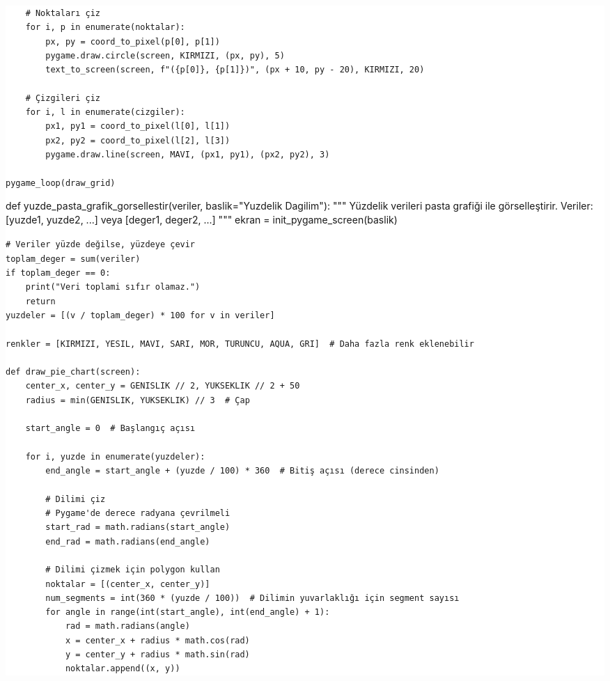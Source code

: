         # Noktaları çiz
        for i, p in enumerate(noktalar):
            px, py = coord_to_pixel(p[0], p[1])
            pygame.draw.circle(screen, KIRMIZI, (px, py), 5)
            text_to_screen(screen, f"({p[0]}, {p[1]})", (px + 10, py - 20), KIRMIZI, 20)

        # Çizgileri çiz
        for i, l in enumerate(cizgiler):
            px1, py1 = coord_to_pixel(l[0], l[1])
            px2, py2 = coord_to_pixel(l[2], l[3])
            pygame.draw.line(screen, MAVI, (px1, py1), (px2, py2), 3)

    pygame_loop(draw_grid)


def yuzde_pasta_grafik_gorsellestir(veriler, baslik="Yuzdelik Dagilim"):
    """
    Yüzdelik verileri pasta grafiği ile görselleştirir.
    Veriler: [yuzde1, yuzde2, ...] veya [deger1, deger2, ...]
    """
    ekran = init_pygame_screen(baslik)

    # Veriler yüzde değilse, yüzdeye çevir
    toplam_deger = sum(veriler)
    if toplam_deger == 0:
        print("Veri toplami sıfır olamaz.")
        return
    yuzdeler = [(v / toplam_deger) * 100 for v in veriler]

    renkler = [KIRMIZI, YESIL, MAVI, SARI, MOR, TURUNCU, AQUA, GRI]  # Daha fazla renk eklenebilir

    def draw_pie_chart(screen):
        center_x, center_y = GENISLIK // 2, YUKSEKLIK // 2 + 50
        radius = min(GENISLIK, YUKSEKLIK) // 3  # Çap

        start_angle = 0  # Başlangıç açısı

        for i, yuzde in enumerate(yuzdeler):
            end_angle = start_angle + (yuzde / 100) * 360  # Bitiş açısı (derece cinsinden)

            # Dilimi çiz
            # Pygame'de derece radyana çevrilmeli
            start_rad = math.radians(start_angle)
            end_rad = math.radians(end_angle)

            # Dilimi çizmek için polygon kullan
            noktalar = [(center_x, center_y)]
            num_segments = int(360 * (yuzde / 100))  # Dilimin yuvarlaklığı için segment sayısı
            for angle in range(int(start_angle), int(end_angle) + 1):
                rad = math.radians(angle)
                x = center_x + radius * math.cos(rad)
                y = center_y + radius * math.sin(rad)
                noktalar.append((x, y))

